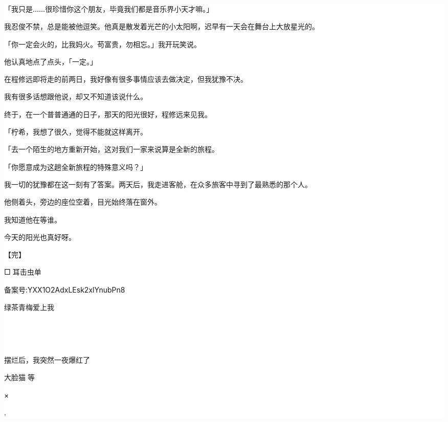 「我只是……很珍惜你这个朋友，毕竟我们都是音乐界小天才嘛。」

我忍俊不禁，总是能被他逗笑。他真是散发着光芒的小太阳啊，迟早有一天会在舞台上大放星光的。

「你一定会火的，比我妈火。苟富贵，勿相忘。」我开玩笑说。

他认真地点了点头，「一定。」

在程修远即将走的前两日，我好像有很多事情应该去做决定，但我犹豫不决。

我有很多话想跟他说，却又不知道该说什么。

终于，在一个普普通通的日子，那天的阳光很好，程修远来见我。

「柠希，我想了很久，觉得不能就这样离开。

「去一个陌生的地方重新开始，这对我们一家来说算是全新的旅程。

「你愿意成为这趟全新旅程的特殊意义吗？」

我一切的犹豫都在这一刻有了答案。两天后，我走进客舱，在众多旅客中寻到了最熟悉的那个人。

他侧着头，旁边的座位空着，目光始终落在窗外。

我知道他在等谁。

今天的阳光也真好呀。

【完】

□ 耳击虫单

备案号:YXX1O2AdxLEsk2xlYnubPn8

绿茶青梅爱上我

​

​

摆烂后，我突然一夜爆红了

大脸猫 等

×

.